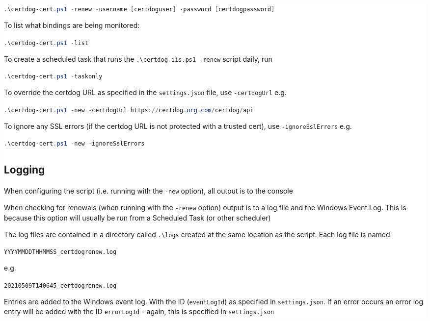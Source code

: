```powershell
.\certdog-cert.ps1 -renew -username [certdoguser] -password [certdogpassword]
```

 



 To list what bindings are being monitored:

```powershell
.\certdog-cert.ps1 -list
```

   

 To create a scheduled task that runs the ``.\certdog-iis.ps1 -renew`` script daily, run

```powershell
.\certdog-cert.ps1 -taskonly
```



To override the certdog URL as specified in the ``settings.json`` file, use ``-certdogUrl`` e.g.

```powershell
.\certdog-cert.ps1 -new -certdogUrl https://certdog.org.com/certdog/api
```

   

To ignore any SSL errors (if the certdog URL is not protected with a trusted cert), use ``-ignoreSslErrors`` e.g.

```powershell
.\certdog-cert.ps1 -new -ignoreSslErrors
```







## Logging

When configuring the script (i.e. running with the ``-new`` option), all output is to the console  



When checking for renewals (when running with the ``-renew`` option) output is to a log file and the Windows Event Log. This is because this option will usually be run from a Scheduled Task (or other scheduler)

The log files are contained in a directory called ``.\logs`` created at the same location as the script. Each log file is named:

``YYYYMMDDTHHMMSS_certdogrenew.log``

e.g.

``20210509T140645_certdogrenew.log``



Entries are added to the Windows event log. With the ID (``eventLogId``) as specified in ``settings.json``. If an error occurs an error log entry will be added with the ID ``errorLogId`` - again, this is specified in ``settings.json``
